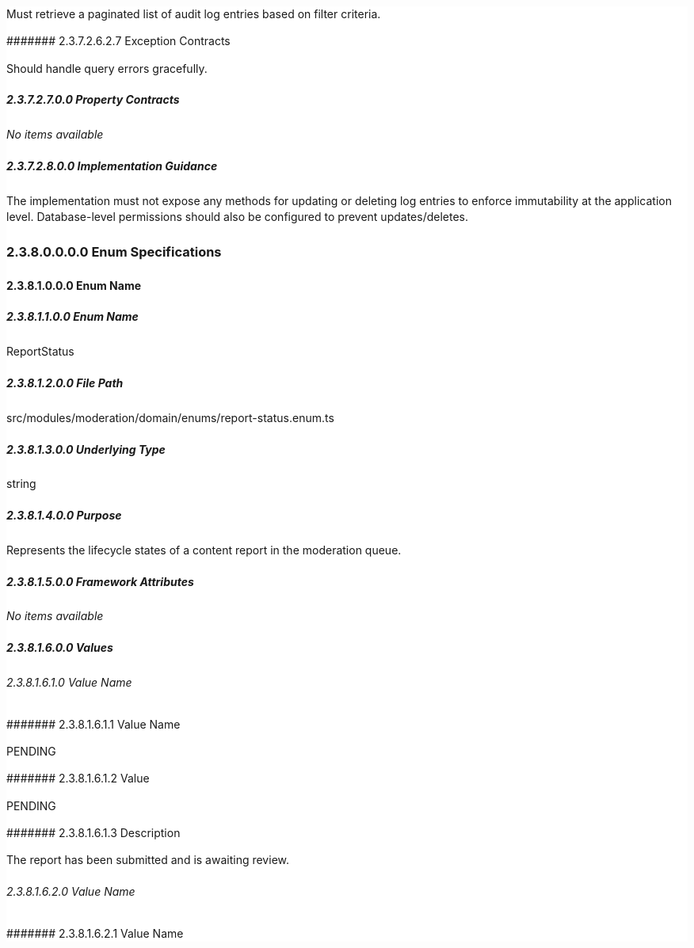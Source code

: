 Must retrieve a paginated list of audit log entries based on filter criteria.

####### 2.3.7.2.6.2.7 Exception Contracts

Should handle query errors gracefully.

##### 2.3.7.2.7.0.0 Property Contracts

*No items available*

##### 2.3.7.2.8.0.0 Implementation Guidance

The implementation must not expose any methods for updating or deleting log entries to enforce immutability at the application level. Database-level permissions should also be configured to prevent updates/deletes.

### 2.3.8.0.0.0.0 Enum Specifications

#### 2.3.8.1.0.0.0 Enum Name

##### 2.3.8.1.1.0.0 Enum Name

ReportStatus

##### 2.3.8.1.2.0.0 File Path

src/modules/moderation/domain/enums/report-status.enum.ts

##### 2.3.8.1.3.0.0 Underlying Type

string

##### 2.3.8.1.4.0.0 Purpose

Represents the lifecycle states of a content report in the moderation queue.

##### 2.3.8.1.5.0.0 Framework Attributes

*No items available*

##### 2.3.8.1.6.0.0 Values

###### 2.3.8.1.6.1.0 Value Name

####### 2.3.8.1.6.1.1 Value Name

PENDING

####### 2.3.8.1.6.1.2 Value

PENDING

####### 2.3.8.1.6.1.3 Description

The report has been submitted and is awaiting review.

###### 2.3.8.1.6.2.0 Value Name

####### 2.3.8.1.6.2.1 Value Name

